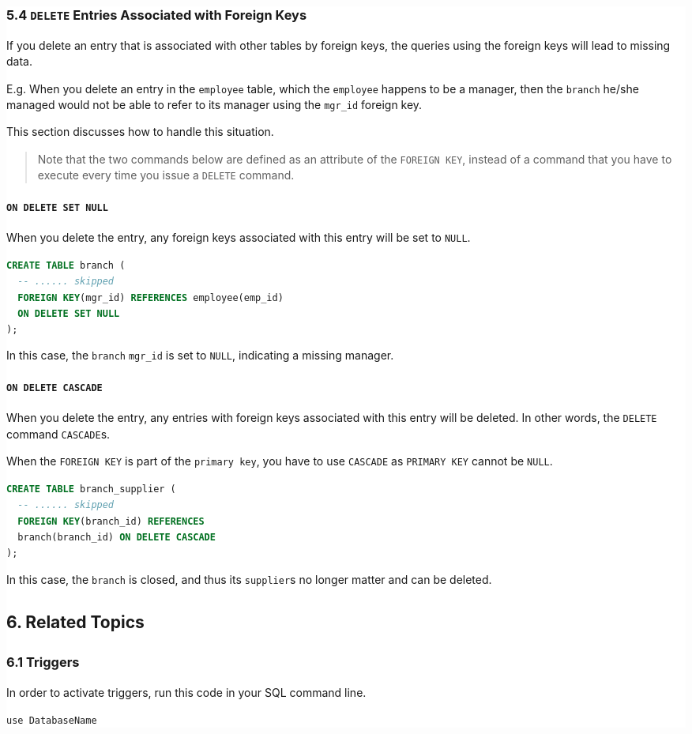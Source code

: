 

### 5.4 `DELETE` Entries Associated with Foreign Keys

If you delete an entry that is associated with other tables by foreign keys, the queries using the foreign keys will lead to missing data.

E.g. When you delete an entry in the `employee` table, which the `employee` happens to be a manager, then the `branch` he/she managed would not be able to refer to its manager using the `mgr_id` foreign key.

This section discusses how to handle this situation.

> Note that the two commands below are defined as an attribute of the `FOREIGN KEY`, instead of a command that you have to execute every time you issue a `DELETE` command.

#### `ON DELETE SET NULL`

When you delete the entry, any foreign keys associated with this entry will be set to `NULL`.

```sql
CREATE TABLE branch (
  -- ...... skipped
  FOREIGN KEY(mgr_id) REFERENCES employee(emp_id)
  ON DELETE SET NULL
);
```

In this case, the `branch` `mgr_id` is set to `NULL`, indicating a missing manager.

#### `ON DELETE CASCADE`

When you delete the entry, any entries with foreign keys associated with this entry will be deleted. In other words, the `DELETE` command `CASCADE`s.

When the `FOREIGN KEY` is part of the `primary key`, you have to use `CASCADE` as `PRIMARY KEY` cannot be `NULL`.

```sql
CREATE TABLE branch_supplier (
  -- ...... skipped
  FOREIGN KEY(branch_id) REFERENCES
  branch(branch_id) ON DELETE CASCADE
);

```

In this case, the `branch` is closed, and thus its `supplier`s no longer matter and can be deleted.



## 6. Related Topics

### 6.1 Triggers

In order to activate triggers, run this code in your SQL command line.

```bash
use DatabaseName
```

